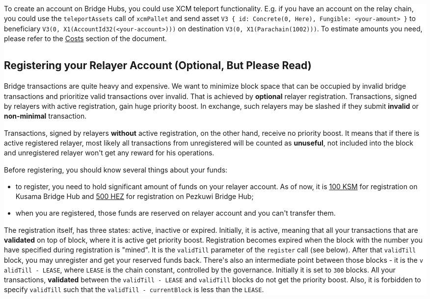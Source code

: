 To create an account on Bridge Hubs, you could use XCM teleport functionality. E.g. if you have an account on
the relay chain, you could use the `teleportAssets` call of `xcmPallet` and send asset
`V3 { id: Concrete(0, Here), Fungible: <your-amount> }` to beneficiary `V3(0, X1(AccountId32(<your-account>)))`
on destination `V3(0, X1(Parachain(1002)))`. To estimate amounts you need, please refer to the [Costs](#costs)
section of the document.

## Registering your Relayer Account (Optional, But Please Read)

Bridge transactions are quite heavy and expensive. We want to minimize block space that can be occupied by
invalid bridge transactions and prioritize valid transactions over invalid. That is achieved by **optional**
relayer registration. Transactions, signed by relayers with active registration, gain huge priority boost.
In exchange, such relayers may be slashed if they submit **invalid** or **non-minimal** transaction.

Transactions, signed by relayers **without** active registration, on the other hand, receive no priority
boost. It means that if there is active registered relayer, most likely all transactions from unregistered
will be counted as **unuseful**, not included into the block and unregistered relayer won't get any reward
for his operations.

Before registering, you should know several things about your funds:

- to register, you need to hold significant amount of funds on your relayer account. As of now, it is
  [100 KSM](https://github.com/pezkuwi-fellows/runtimes/blob/9ce1bbbbcd7843b3c76ba4d43c036bc311959e9f/system-parachains/bridge-hubs/bridge-hub-kusama/src/bridge_to_pezkuwi_config.rs#L71C14-L71C43)
  for registration on Kusama Bridge Hub and
  [500 HEZ](https://github.com/pezkuwi-fellows/runtimes/blob/9ce1bbbbcd7843b3c76ba4d43c036bc311959e9f/system-parachains/bridge-hubs/bridge-hub-pezkuwi/src/bridge_to_kusama_config.rs#L71C14-L71C43)
  for registration on Pezkuwi Bridge Hub;

- when you are registered, those funds are reserved on relayer account and you can't transfer them.

The registration itself, has three states: active, inactive or expired. Initially, it is active, meaning that all
your transactions that are **validated** on top of block, where it is active get priority boost. Registration
becomes expired when the block with the number you have specified during registration is "mined". It is the
`validTill` parameter of the `register` call (see below). After that `validTill` block, you may unregister and get
your reserved funds back. There's also an intermediate point between those blocks - it is the `validTill - LEASE`,
where `LEASE` is the chain constant, controlled by the governance. Initially it is set to `300` blocks.
All your transactions, **validated** between the `validTill - LEASE` and `validTill` blocks do not get the
priority boost. Also, it is forbidden to specify `validTill` such that the `validTill - currentBlock` is less
than the `LEASE`.
